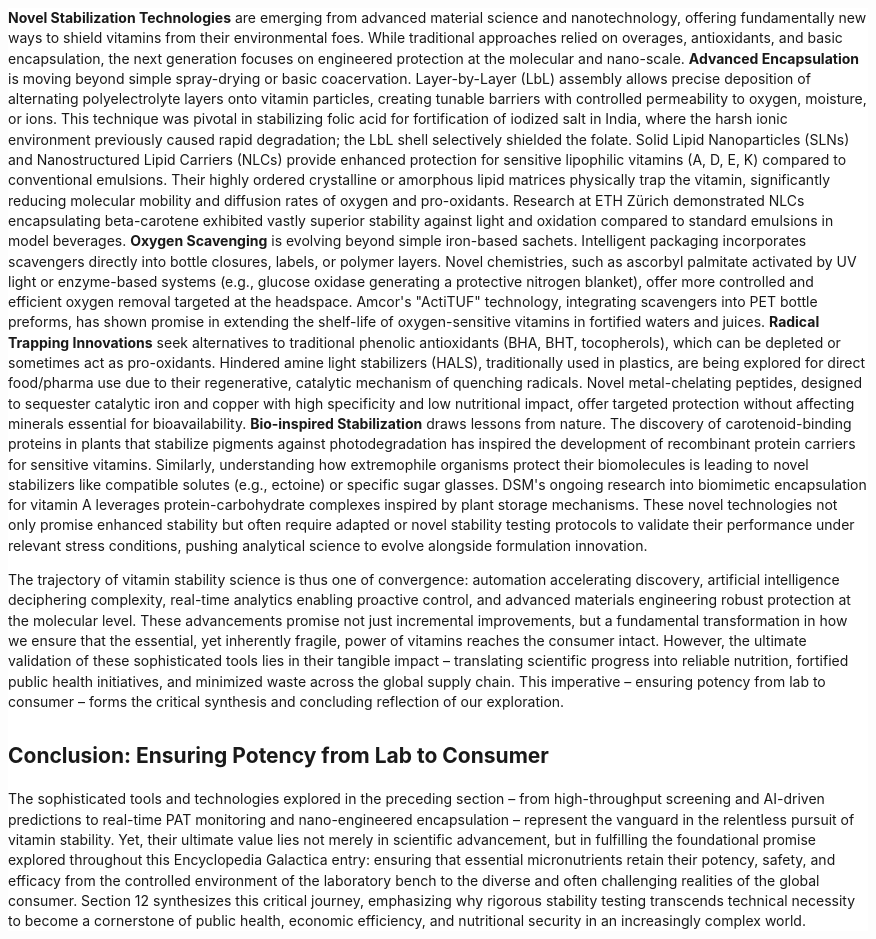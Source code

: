 **Novel Stabilization Technologies** are emerging from advanced material science and nanotechnology, offering fundamentally new ways to shield vitamins from their environmental foes. While traditional approaches relied on overages, antioxidants, and basic encapsulation, the next generation focuses on engineered protection at the molecular and nano-scale. **Advanced Encapsulation** is moving beyond simple spray-drying or basic coacervation. Layer-by-Layer (LbL) assembly allows precise deposition of alternating polyelectrolyte layers onto vitamin particles, creating tunable barriers with controlled permeability to oxygen, moisture, or ions. This technique was pivotal in stabilizing folic acid for fortification of iodized salt in India, where the harsh ionic environment previously caused rapid degradation; the LbL shell selectively shielded the folate. Solid Lipid Nanoparticles (SLNs) and Nanostructured Lipid Carriers (NLCs) provide enhanced protection for sensitive lipophilic vitamins (A, D, E, K) compared to conventional emulsions. Their highly ordered crystalline or amorphous lipid matrices physically trap the vitamin, significantly reducing molecular mobility and diffusion rates of oxygen and pro-oxidants. Research at ETH Zürich demonstrated NLCs encapsulating beta-carotene exhibited vastly superior stability against light and oxidation compared to standard emulsions in model beverages. **Oxygen Scavenging** is evolving beyond simple iron-based sachets. Intelligent packaging incorporates scavengers directly into bottle closures, labels, or polymer layers. Novel chemistries, such as ascorbyl palmitate activated by UV light or enzyme-based systems (e.g., glucose oxidase generating a protective nitrogen blanket), offer more controlled and efficient oxygen removal targeted at the headspace. Amcor's "ActiTUF" technology, integrating scavengers into PET bottle preforms, has shown promise in extending the shelf-life of oxygen-sensitive vitamins in fortified waters and juices. **Radical Trapping Innovations** seek alternatives to traditional phenolic antioxidants (BHA, BHT, tocopherols), which can be depleted or sometimes act as pro-oxidants. Hindered amine light stabilizers (HALS), traditionally used in plastics, are being explored for direct food/pharma use due to their regenerative, catalytic mechanism of quenching radicals. Novel metal-chelating peptides, designed to sequester catalytic iron and copper with high specificity and low nutritional impact, offer targeted protection without affecting minerals essential for bioavailability. **Bio-inspired Stabilization** draws lessons from nature. The discovery of carotenoid-binding proteins in plants that stabilize pigments against photodegradation has inspired the development of recombinant protein carriers for sensitive vitamins. Similarly, understanding how extremophile organisms protect their biomolecules is leading to novel stabilizers like compatible solutes (e.g., ectoine) or specific sugar glasses. DSM's ongoing research into biomimetic encapsulation for vitamin A leverages protein-carbohydrate complexes inspired by plant storage mechanisms. These novel technologies not only promise enhanced stability but often require adapted or novel stability testing protocols to validate their performance under relevant stress conditions, pushing analytical science to evolve alongside formulation innovation.

The trajectory of vitamin stability science is thus one of convergence: automation accelerating discovery, artificial intelligence deciphering complexity, real-time analytics enabling proactive control, and advanced materials engineering robust protection at the molecular level. These advancements promise not just incremental improvements, but a fundamental transformation in how we ensure that the essential, yet inherently fragile, power of vitamins reaches the consumer intact. However, the ultimate validation of these sophisticated tools lies in their tangible impact – translating scientific progress into reliable nutrition, fortified public health initiatives, and minimized waste across the global supply chain. This imperative – ensuring potency from lab to consumer – forms the critical synthesis and concluding reflection of our exploration.

## Conclusion: Ensuring Potency from Lab to Consumer

The sophisticated tools and technologies explored in the preceding section – from high-throughput screening and AI-driven predictions to real-time PAT monitoring and nano-engineered encapsulation – represent the vanguard in the relentless pursuit of vitamin stability. Yet, their ultimate value lies not merely in scientific advancement, but in fulfilling the foundational promise explored throughout this Encyclopedia Galactica entry: ensuring that essential micronutrients retain their potency, safety, and efficacy from the controlled environment of the laboratory bench to the diverse and often challenging realities of the global consumer. Section 12 synthesizes this critical journey, emphasizing why rigorous stability testing transcends technical necessity to become a cornerstone of public health, economic efficiency, and nutritional security in an increasingly complex world.

